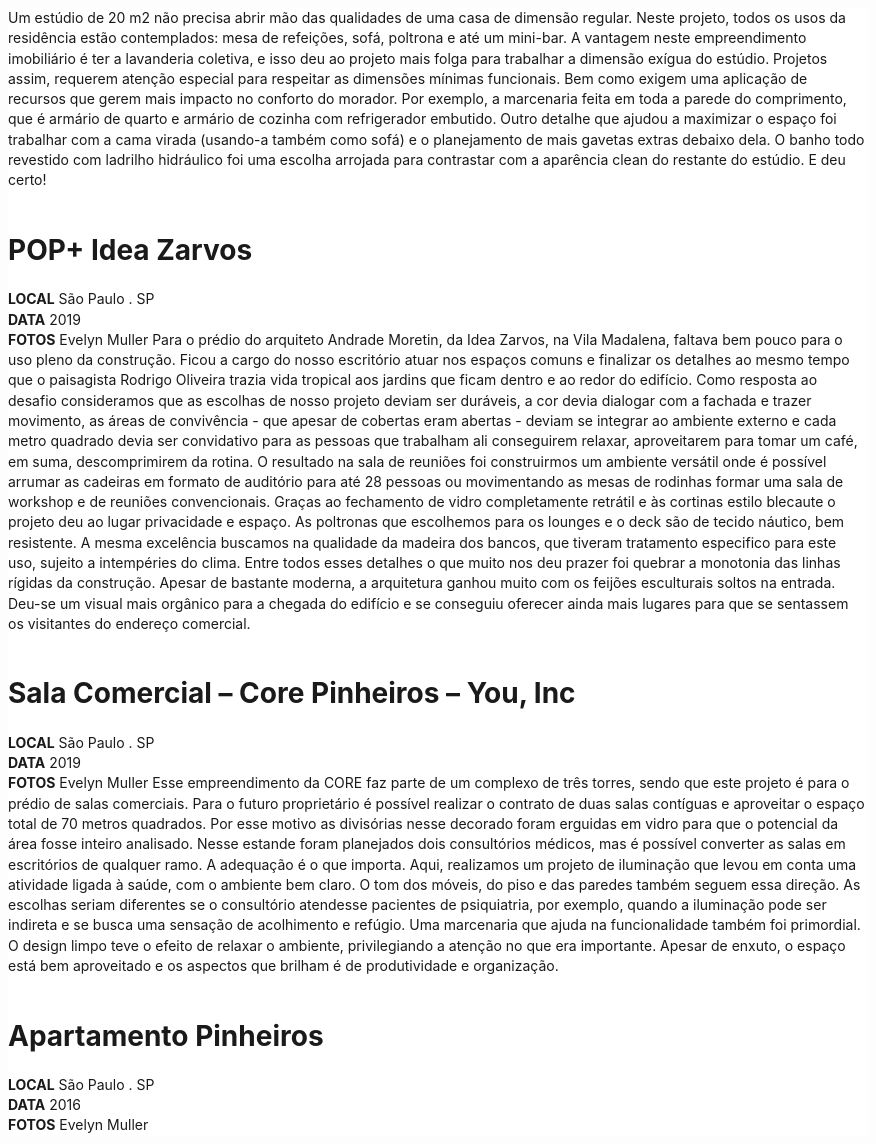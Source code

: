 Um estúdio de 20 m2 não precisa abrir mão das qualidades de uma casa de dimensão regular. Neste projeto, todos os usos da residência estão contemplados: mesa de refeições, sofá, poltrona e até um mini-bar. 
A vantagem neste empreendimento imobiliário é ter a lavanderia coletiva, e isso deu ao projeto mais folga para trabalhar a dimensão exígua do estúdio. Projetos assim, requerem atenção especial para respeitar as dimensões mínimas funcionais. Bem como exigem uma aplicação de recursos que gerem mais impacto no conforto do morador. Por exemplo, a marcenaria feita em toda a parede do comprimento, que é armário de quarto e armário de cozinha com refrigerador embutido. 
Outro detalhe que ajudou a maximizar o espaço foi trabalhar com a cama virada (usando-a também como sofá) e o planejamento de mais gavetas extras debaixo dela. 
O banho todo revestido com ladrilho hidráulico foi uma escolha arrojada para contrastar com a aparência clean do restante do estúdio. E deu certo! 
# POP+ Idea Zarvos
**LOCAL** São Paulo . SP  
**DATA** 2019  
**FOTOS** Evelyn Muller 
Para o prédio do arquiteto Andrade Moretin, da Idea Zarvos, na Vila Madalena, faltava bem pouco para o uso pleno da construção. Ficou a cargo do nosso escritório atuar nos espaços comuns e finalizar os detalhes ao mesmo tempo que o paisagista Rodrigo Oliveira trazia vida tropical aos jardins que ficam dentro e ao redor do edifício.
Como resposta ao desafio consideramos que as escolhas de nosso projeto deviam ser duráveis, a cor devia dialogar com a fachada e trazer movimento, as áreas de convivência - que apesar de cobertas eram abertas - deviam se integrar ao ambiente externo e cada metro quadrado devia ser convidativo para as pessoas que trabalham ali conseguirem relaxar, aproveitarem para tomar um café, em suma, descomprimirem da rotina. 
O resultado na sala de reuniões foi construirmos um ambiente versátil onde é possível arrumar as cadeiras em formato de auditório para até 28 pessoas ou movimentando as mesas de rodinhas formar uma sala de workshop e de reuniões convencionais. Graças ao fechamento de vidro completamente retrátil e às cortinas estilo blecaute o projeto deu ao lugar privacidade e espaço.
As poltronas que escolhemos para os lounges e o deck são de tecido náutico, bem resistente. A mesma excelência buscamos na qualidade da madeira dos bancos, que tiveram tratamento especifico para este uso, sujeito a intempéries do clima.
Entre todos esses detalhes o que muito nos deu prazer foi quebrar a monotonia das linhas rígidas da construção. Apesar de bastante moderna, a arquitetura ganhou muito com os feijões esculturais soltos na entrada. Deu-se um visual mais orgânico para a chegada do edifício e se conseguiu oferecer ainda mais lugares para que se sentassem os visitantes do endereço comercial.
# Sala Comercial – Core Pinheiros – You, Inc
**LOCAL** São Paulo . SP  
**DATA** 2019  
**FOTOS** Evelyn Muller 
Esse empreendimento da CORE faz parte de um complexo de três torres, sendo que este projeto é para o prédio de salas comerciais. Para o futuro proprietário é possível realizar o contrato de duas salas contíguas e aproveitar o espaço total de 70 metros quadrados. Por esse motivo as divisórias nesse decorado foram erguidas em vidro para que o potencial da área fosse inteiro analisado.
Nesse estande foram planejados dois consultórios médicos, mas é possível converter as salas em escritórios de qualquer ramo. A adequação é o que importa.
Aqui, realizamos um projeto de iluminação que levou em conta uma atividade ligada à saúde, com o ambiente bem claro. O tom dos móveis, do piso e das paredes também seguem essa direção. As escolhas seriam diferentes se o consultório atendesse pacientes de psiquiatria, por exemplo, quando a iluminação pode ser indireta e se busca uma sensação de acolhimento e refúgio.
Uma marcenaria que ajuda na funcionalidade também foi primordial. O design limpo teve o efeito de relaxar o ambiente, privilegiando a atenção no que era importante.
Apesar de enxuto, o espaço está bem aproveitado e os aspectos que brilham é de produtividade e organização.
# Apartamento Pinheiros
**LOCAL** São Paulo . SP  
**DATA** 2016  
**FOTOS** Evelyn Muller